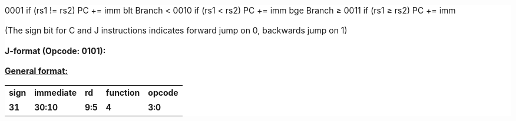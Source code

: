    <td>0001
   </td>
   <td>if (rs1 != rs2) PC += imm
   </td>
  </tr>
  <tr>
   <td>blt
   </td>
   <td>Branch &lt;
   </td>
   <td>0010
   </td>
   <td>if (rs1 &lt; rs2) PC += imm
   </td>
  </tr>
  <tr>
   <td>bge
   </td>
   <td>Branch ≥
   </td>
   <td>0011
   </td>
   <td>if (rs1 ≥ rs2) PC += imm
   </td>
  </tr>
</table>


(The sign bit for C and J instructions indicates forward jump on 0, backwards jump on 1)

**J-format (Opcode: 0101):**

**<span style="text-decoration:underline;">General format:</span>**


<table>
  <tr>
   <td><strong>sign</strong>
   </td>
   <td><strong>immediate</strong>
   </td>
   <td><strong>rd</strong>
   </td>
   <td><strong>function</strong>
   </td>
   <td><strong>opcode</strong>
   </td>
  </tr>
  <tr>
   <td><strong>31</strong>
   </td>
   <td><strong>30:10</strong>
   </td>
   <td><strong>9:5</strong>
   </td>
   <td><strong>4</strong>
   </td>
   <td><strong>3:0</strong>
   </td>
  </tr>
</table>
